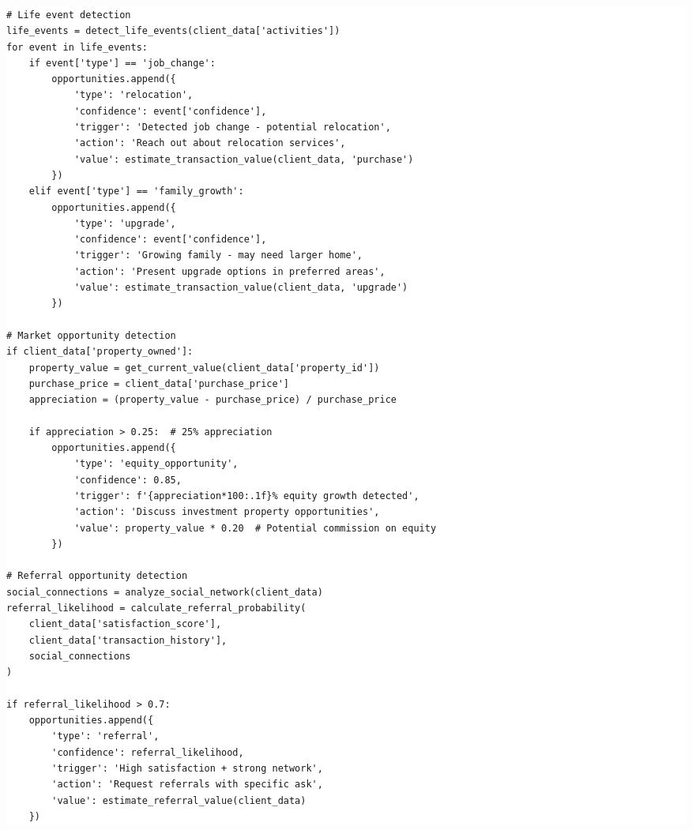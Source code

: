     # Life event detection
    life_events = detect_life_events(client_data['activities'])
    for event in life_events:
        if event['type'] == 'job_change':
            opportunities.append({
                'type': 'relocation',
                'confidence': event['confidence'],
                'trigger': 'Detected job change - potential relocation',
                'action': 'Reach out about relocation services',
                'value': estimate_transaction_value(client_data, 'purchase')
            })
        elif event['type'] == 'family_growth':
            opportunities.append({
                'type': 'upgrade',
                'confidence': event['confidence'],
                'trigger': 'Growing family - may need larger home',
                'action': 'Present upgrade options in preferred areas',
                'value': estimate_transaction_value(client_data, 'upgrade')
            })
    
    # Market opportunity detection
    if client_data['property_owned']:
        property_value = get_current_value(client_data['property_id'])
        purchase_price = client_data['purchase_price']
        appreciation = (property_value - purchase_price) / purchase_price
        
        if appreciation > 0.25:  # 25% appreciation
            opportunities.append({
                'type': 'equity_opportunity',
                'confidence': 0.85,
                'trigger': f'{appreciation*100:.1f}% equity growth detected',
                'action': 'Discuss investment property opportunities',
                'value': property_value * 0.20  # Potential commission on equity
            })
    
    # Referral opportunity detection
    social_connections = analyze_social_network(client_data)
    referral_likelihood = calculate_referral_probability(
        client_data['satisfaction_score'],
        client_data['transaction_history'],
        social_connections
    )
    
    if referral_likelihood > 0.7:
        opportunities.append({
            'type': 'referral',
            'confidence': referral_likelihood,
            'trigger': 'High satisfaction + strong network',
            'action': 'Request referrals with specific ask',
            'value': estimate_referral_value(client_data)
        })
    